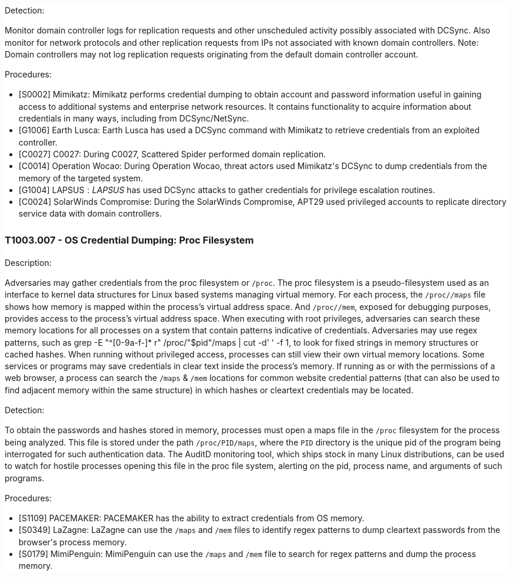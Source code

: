 Detection:

Monitor domain controller logs for replication requests and other unscheduled activity possibly associated with DCSync. Also monitor for network protocols and other replication requests from IPs not associated with known domain controllers. Note: Domain controllers may not log replication requests originating from the default domain controller account.

Procedures:

- [S0002] Mimikatz: Mimikatz performs credential dumping to obtain account and password information useful in gaining access to additional systems and enterprise network resources. It contains functionality to acquire information about credentials in many ways, including from DCSync/NetSync.
- [G1006] Earth Lusca: Earth Lusca has used a DCSync command with Mimikatz to retrieve credentials from an exploited controller.
- [C0027] C0027: During C0027, Scattered Spider performed domain replication.
- [C0014] Operation Wocao: During Operation Wocao, threat actors used Mimikatz's DCSync to dump credentials from the memory of the targeted system.
- [G1004] LAPSUS$: LAPSUS$ has used DCSync attacks to gather credentials for privilege escalation routines.
- [C0024] SolarWinds Compromise: During the SolarWinds Compromise, APT29 used privileged accounts to replicate directory service data with domain controllers.

### T1003.007 - OS Credential Dumping: Proc Filesystem

Description:

Adversaries may gather credentials from the proc filesystem or `/proc`. The proc filesystem is a pseudo-filesystem used as an interface to kernel data structures for Linux based systems managing virtual memory. For each process, the `/proc//maps` file shows how memory is mapped within the process’s virtual address space. And `/proc//mem`, exposed for debugging purposes, provides access to the process’s virtual address space. When executing with root privileges, adversaries can search these memory locations for all processes on a system that contain patterns indicative of credentials. Adversaries may use regex patterns, such as grep -E "^[0-9a-f-]* r" /proc/"$pid"/maps | cut -d' ' -f 1, to look for fixed strings in memory structures or cached hashes. When running without privileged access, processes can still view their own virtual memory locations. Some services or programs may save credentials in clear text inside the process’s memory. If running as or with the permissions of a web browser, a process can search the `/maps` & `/mem` locations for common website credential patterns (that can also be used to find adjacent memory within the same structure) in which hashes or cleartext credentials may be located.

Detection:

To obtain the passwords and hashes stored in memory, processes must open a maps file in the `/proc` filesystem for the process being analyzed. This file is stored under the path `/proc/PID/maps`, where the `PID` directory is the unique pid of the program being interrogated for such authentication data. The AuditD monitoring tool, which ships stock in many Linux distributions, can be used to watch for hostile processes opening this file in the proc file system, alerting on the pid, process name, and arguments of such programs.

Procedures:

- [S1109] PACEMAKER: PACEMAKER has the ability to extract credentials from OS memory.
- [S0349] LaZagne: LaZagne can use the `/maps` and `/mem` files to identify regex patterns to dump cleartext passwords from the browser's process memory.
- [S0179] MimiPenguin: MimiPenguin can use the `/maps` and `/mem` file to search for regex patterns and dump the process memory.
